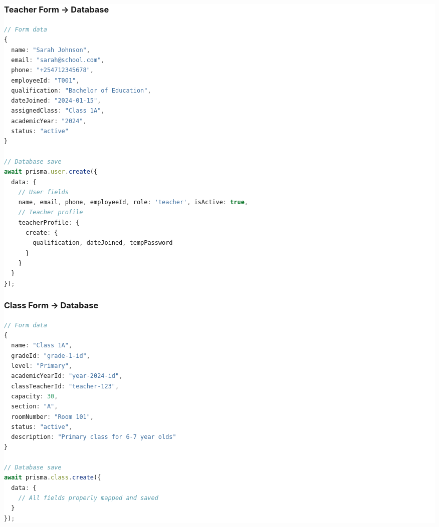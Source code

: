 ### **Teacher Form → Database**
```typescript
// Form data
{
  name: "Sarah Johnson",
  email: "sarah@school.com",
  phone: "+254712345678",
  employeeId: "T001",
  qualification: "Bachelor of Education",
  dateJoined: "2024-01-15",
  assignedClass: "Class 1A",
  academicYear: "2024",
  status: "active"
}

// Database save
await prisma.user.create({
  data: {
    // User fields
    name, email, phone, employeeId, role: 'teacher', isActive: true,
    // Teacher profile
    teacherProfile: {
      create: {
        qualification, dateJoined, tempPassword
      }
    }
  }
});
```

### **Class Form → Database**
```typescript
// Form data
{
  name: "Class 1A",
  gradeId: "grade-1-id",
  level: "Primary",
  academicYearId: "year-2024-id",
  classTeacherId: "teacher-123",
  capacity: 30,
  section: "A",
  roomNumber: "Room 101",
  status: "active",
  description: "Primary class for 6-7 year olds"
}

// Database save
await prisma.class.create({
  data: {
    // All fields properly mapped and saved
  }
});
```
